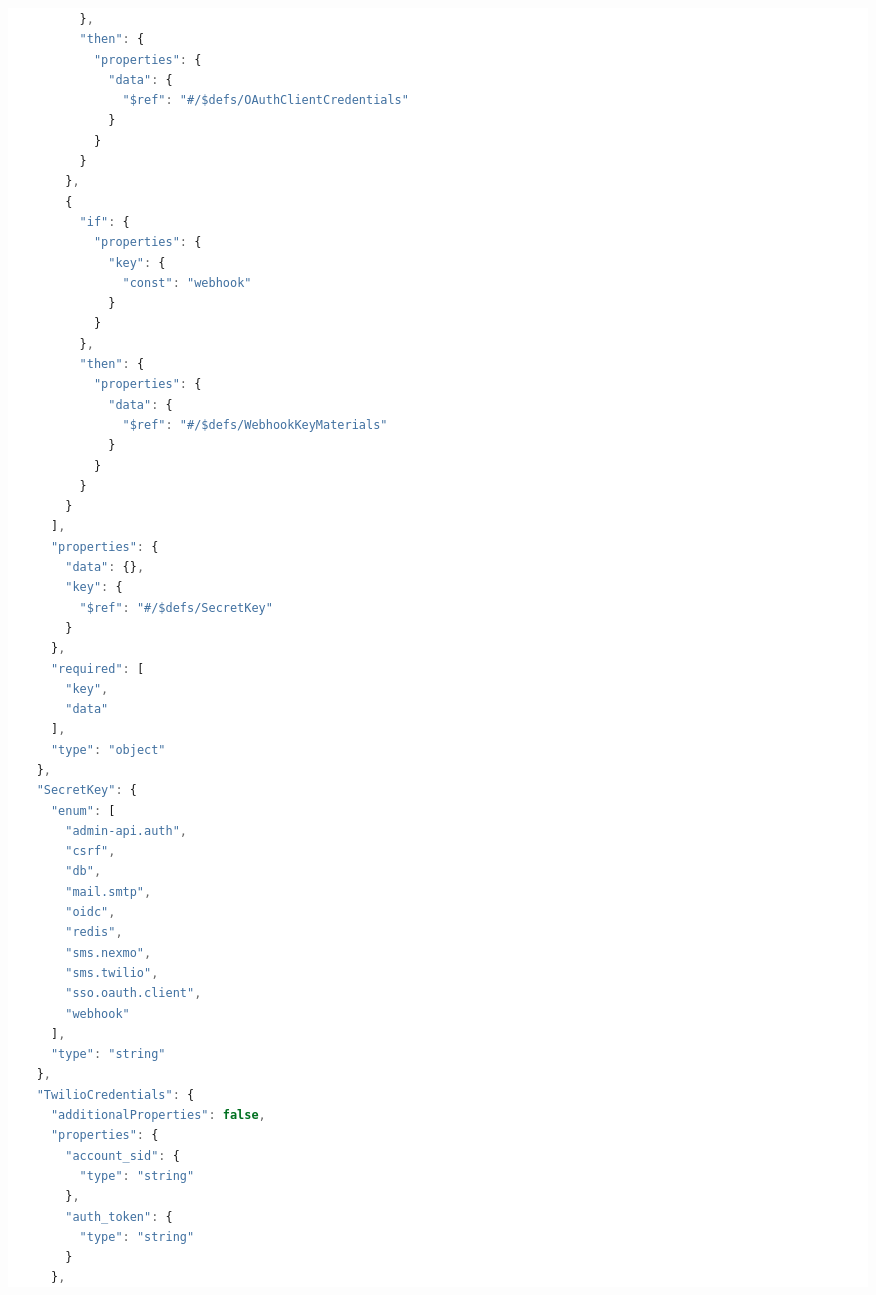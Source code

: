 ```javascript
          },
          "then": {
            "properties": {
              "data": {
                "$ref": "#/$defs/OAuthClientCredentials"
              }
            }
          }
        },
        {
          "if": {
            "properties": {
              "key": {
                "const": "webhook"
              }
            }
          },
          "then": {
            "properties": {
              "data": {
                "$ref": "#/$defs/WebhookKeyMaterials"
              }
            }
          }
        }
      ],
      "properties": {
        "data": {},
        "key": {
          "$ref": "#/$defs/SecretKey"
        }
      },
      "required": [
        "key",
        "data"
      ],
      "type": "object"
    },
    "SecretKey": {
      "enum": [
        "admin-api.auth",
        "csrf",
        "db",
        "mail.smtp",
        "oidc",
        "redis",
        "sms.nexmo",
        "sms.twilio",
        "sso.oauth.client",
        "webhook"
      ],
      "type": "string"
    },
    "TwilioCredentials": {
      "additionalProperties": false,
      "properties": {
        "account_sid": {
          "type": "string"
        },
        "auth_token": {
          "type": "string"
        }
      },
```